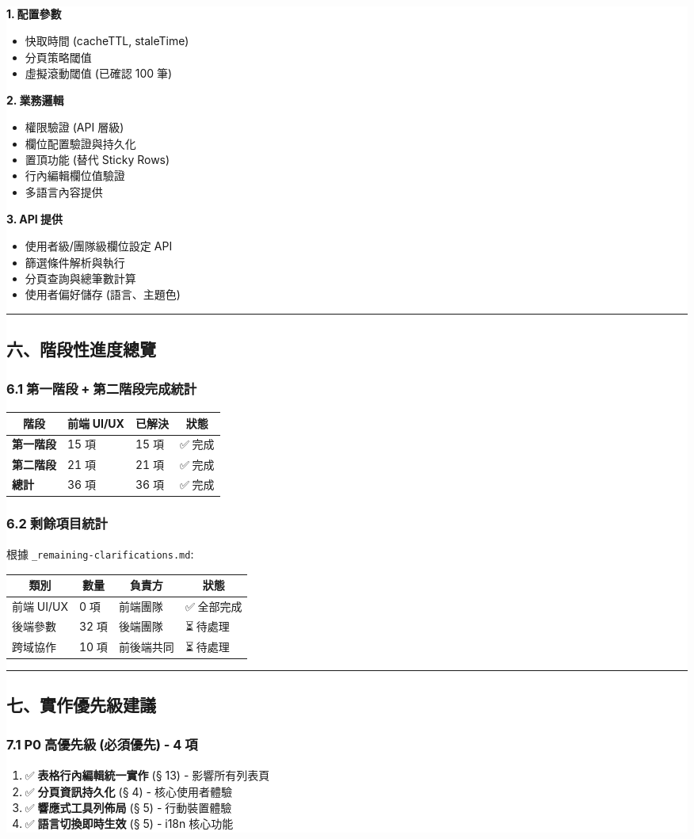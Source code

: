 **1. 配置參數**
- 快取時間 (cacheTTL, staleTime)
- 分頁策略閾值
- 虛擬滾動閾值 (已確認 100 筆)

**2. 業務邏輯**
- 權限驗證 (API 層級)
- 欄位配置驗證與持久化
- 置頂功能 (替代 Sticky Rows)
- 行內編輯欄位值驗證
- 多語言內容提供

**3. API 提供**
- 使用者級/團隊級欄位設定 API
- 篩選條件解析與執行
- 分頁查詢與總筆數計算
- 使用者偏好儲存 (語言、主題色)

---

## 六、階段性進度總覽

### 6.1 第一階段 + 第二階段完成統計

| 階段 | 前端 UI/UX | 已解決 | 狀態 |
|------|-----------|--------|------|
| **第一階段** | 15 項 | 15 項 | ✅ 完成 |
| **第二階段** | 21 項 | 21 項 | ✅ 完成 |
| **總計** | 36 項 | 36 項 | ✅ 完成 |

### 6.2 剩餘項目統計

根據 `_remaining-clarifications.md`:

| 類別 | 數量 | 負責方 | 狀態 |
|------|------|--------|------|
| 前端 UI/UX | 0 項 | 前端團隊 | ✅ 全部完成 |
| 後端參數 | 32 項 | 後端團隊 | ⏳ 待處理 |
| 跨域協作 | 10 項 | 前後端共同 | ⏳ 待處理 |

---

## 七、實作優先級建議

### 7.1 P0 高優先級 (必須優先) - 4 項

1. ✅ **表格行內編輯統一實作** (§ 13) - 影響所有列表頁
2. ✅ **分頁資訊持久化** (§ 4) - 核心使用者體驗
3. ✅ **響應式工具列佈局** (§ 5) - 行動裝置體驗
4. ✅ **語言切換即時生效** (§ 5) - i18n 核心功能
